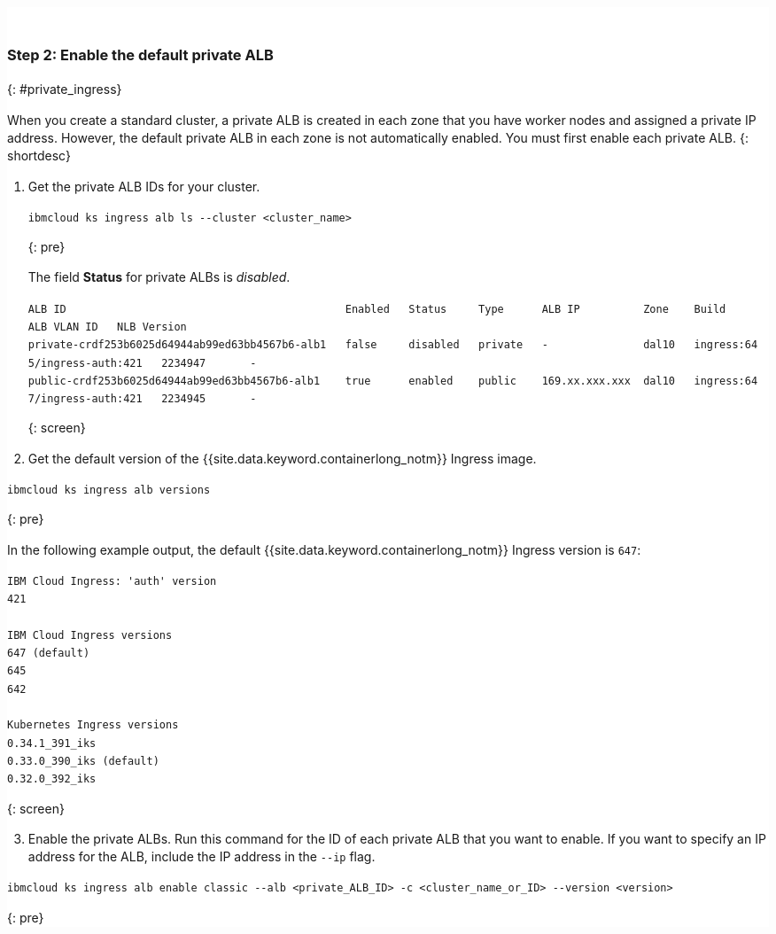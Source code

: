 
</br>

### Step 2: Enable the default private ALB
{: #private_ingress}

When you create a standard cluster, a private ALB is created in each zone that you have worker nodes and assigned a private IP address. However, the default private ALB in each zone is not automatically enabled. You must first enable each private ALB.
{: shortdesc}

1. Get the private ALB IDs for your cluster.
    ```
    ibmcloud ks ingress alb ls --cluster <cluster_name>
    ```
    {: pre}

    The field **Status** for private ALBs is _disabled_.
    ```
    ALB ID                                            Enabled   Status     Type      ALB IP          Zone    Build                          ALB VLAN ID   NLB Version
    private-crdf253b6025d64944ab99ed63bb4567b6-alb1   false     disabled   private   -               dal10   ingress:645/ingress-auth:421   2234947       -
    public-crdf253b6025d64944ab99ed63bb4567b6-alb1    true      enabled    public    169.xx.xxx.xxx  dal10   ingress:647/ingress-auth:421   2234945       -
    ```
    {: screen}

2. Get the default version of the {{site.data.keyword.containerlong_notm}} Ingress image.
  ```
  ibmcloud ks ingress alb versions
  ```
  {: pre}

  In the following example output, the default {{site.data.keyword.containerlong_notm}} Ingress version is `647`:
  ```
  IBM Cloud Ingress: 'auth' version
  421

  IBM Cloud Ingress versions
  647 (default)
  645
  642

  Kubernetes Ingress versions
  0.34.1_391_iks
  0.33.0_390_iks (default)
  0.32.0_392_iks
  ```
  {: screen}

3. Enable the private ALBs. Run this command for the ID of each private ALB that you want to enable. If you want to specify an IP address for the ALB, include the IP address in the `--ip` flag.
  ```
  ibmcloud ks ingress alb enable classic --alb <private_ALB_ID> -c <cluster_name_or_ID> --version <version>
  ```
  {: pre}
  </br>
